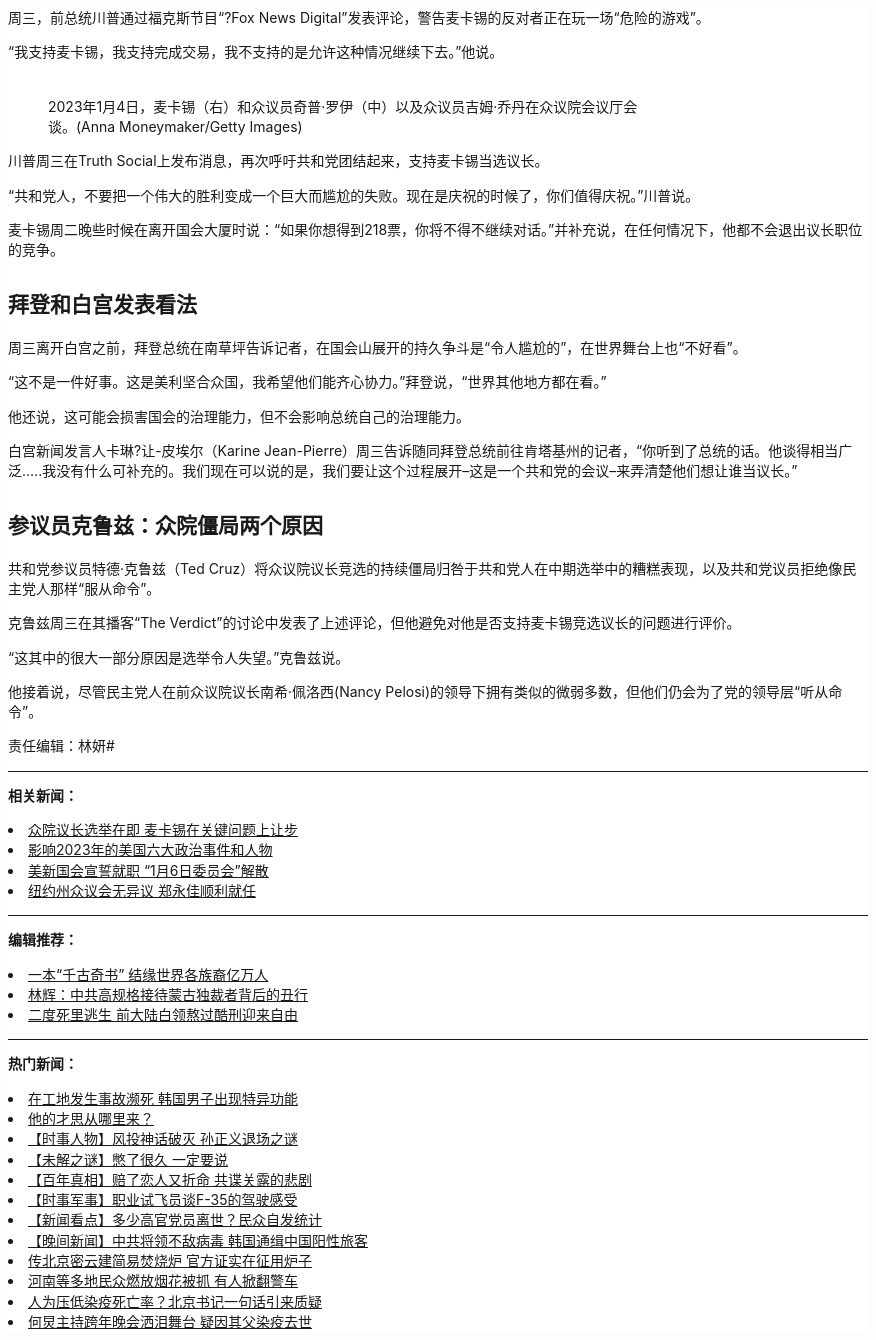 <p>周三，前总统川普通过福克斯节目“?Fox News Digital”发表评论，警告麦卡锡的反对者正在玩一场“危险的游戏”。</p>
<p>“我支持麦卡锡，我支持完成交易，我不支持的是允许这种情况继续下去。”他说。</p>
<figure id="attachment_13899486" aria-describedby="caption-attachment-13899486" style="width: 600px" class="wp-caption alignnone"><a target="_blank" href="https://i.epochtimes.com/assets/uploads/2023/01/id13899486-GettyImages-1454227207.jpg"><img class="size-large wp-image-13899486" src="https://i.epochtimes.com/assets/uploads/2023/01/id13899486-GettyImages-1454227207-600x441.jpg" alt="" width="600" b="441" /></a><figcaption id="caption-attachment-13899486" class="wp-caption-text">2023年1月4日，麦卡锡（右）和众议员奇普·罗伊（中）以及众议员吉姆·乔丹在众议院会议厅会谈。(Anna Moneymaker/Getty Images)</figcaption></figure>
<p>川普周三在Truth Social上发布消息，再次呼吁共和党团结起来，支持麦卡锡当选议长。</p>
<p>“共和党人，不要把一个伟大的胜利变成一个巨大而尴尬的失败。现在是庆祝的时候了，你们值得庆祝。”川普说。</p>
<p>麦卡锡周二晚些时候在离开国会大厦时说：“如果你想得到218票，你将不得不继续对话。”并补充说，在任何情况下，他都不会退出议长职位的竞争。</p>
<h2>拜登和白宫发表看法</h2>
<p>周三离开白宫之前，拜登总统在南草坪告诉记者，在国会山展开的持久争斗是“令人尴尬的”，在世界舞台上也“不好看”。</p>
<p>“这不是一件好事。这是美利坚合众国，我希望他们能齐心协力。”拜登说，“世界其他地方都在看。”</p>
<p>他还说，这可能会损害国会的治理能力，但不会影响总统自己的治理能力。</p>
<p>白宫新闻发言人卡琳?让-皮埃尔（Karine Jean-Pierre）周三告诉随同拜登总统前往肯塔基州的记者，“你听到了总统的话。他谈得相当广泛&#8230;..我没有什么可补充的。我们现在可以说的是，我们要让这个过程展开&#8211;这是一个共和党的会议&#8211;来弄清楚他们想让谁当议长。”</p>
<h2>参议员克鲁兹：众院僵局两个原因</h2>
<p>共和党参议员特德·克鲁兹（Ted Cruz）将众议院议长竞选的持续僵局归咎于共和党人在中期选举中的糟糕表现，以及共和党议员拒绝像民主党人那样“服从命令”。</p>
<p>克鲁兹周三在其播客“The Verdict”的讨论中发表了上述评论，但他避免对他是否支持麦卡锡竞选议长的问题进行评价。</p>
<p>“这其中的很大一部分原因是选举令人失望。”克鲁兹说。</p>
<p>他接着说，尽管民主党人在前众议院议长南希·佩洛西(Nancy Pelosi)的领导下拥有类似的微弱多数，但他们仍会为了党的领导层“听从命令”。</p>
<p>责任编辑：林妍#</p>
	
<hr>


<strong>相关新闻：</strong>
<li><a href="https://github.com/19920513/djy/blob/master/gb/23/1/2/n13898070.md#1">众院议长选举在即 麦卡锡在关键问题上让步</a></li>
<li><a href="https://github.com/19920513/djy/blob/master/gb/23/1/2/n13898118.md#1">影响2023年的美国六大政治事件和人物</a></li>
<li><a href="https://github.com/19920513/djy/blob/master/gb/23/1/3/n13898688.md#1">美新国会宣誓就职 “1月6日委员会”解散</a></li>
<li><a href="https://github.com/19920513/djy/blob/master/gb/23/1/5/n13899765.md#1">纽约州众议会无异议 郑永佳顺利就任</a></li>
<hr>


<strong>编辑推荐：</strong>
<li><a href="https://github.com/19920513/djy/blob/master/gb/20/1/6/n11772347.md#1" target="_blank">一本“千古奇书” 结缘世界各族裔亿万人</a> </li><li><a href="https://github.com/tsiac2612/djy/blob/master/gb/19/4/30/n11225005.md#1" target="_blank">林辉：中共高规格接待蒙古独裁者背后的丑行</a></li><li><a href="https://github.com/tsiac2612/djy/blob/master/gb/19/7/6/n11368594.md#1" target="_blank">二度死里逃生 前大陆白领熬过酷刑迎来自由</a></li>
<hr>

<strong>热门新闻：</strong>
<li><a href="https://github.com/19920513/djy/blob/master/gb/23/1/1/n13896689.md#1">在工地发生事故濒死 韩国男子出现特异功能</a></li>
<li><a href="https://github.com/19920513/djy/blob/master/gb/22/12/26/n13892027.md#1">他的才思从哪里来？</a></li>
<li><a href="https://github.com/19920513/djy/blob/master/gb/22/12/31/n13896520.md#1">【时事人物】风投神话破灭 孙正义退场之谜</a></li>
<li><a href="https://github.com/19920513/djy/blob/master/gb/22/12/31/n13896482.md#1">【未解之谜】憋了很久 一定要说</a></li>
<li><a href="https://github.com/19920513/djy/blob/master/gb/23/1/1/n13897337.md#1">【百年真相】赔了恋人又折命 共谍关露的悲剧</a></li>
<li><a href="https://github.com/19920513/djy/blob/master/gb/23/1/4/n13899556.md#1">【时事军事】职业试飞员谈F-35的驾驶感受</a></li>
<li><a href="https://github.com/19920513/djy/blob/master/gb/23/1/3/n13898836.md#1">【新闻看点】多少高官党员离世？民众自发统计</a></li>
<li><a href="https://github.com/19920513/djy/blob/master/gb/23/1/5/n13899961.md#1">【晚间新闻】中共将领不敌病毒 韩国通缉中国阳性旅客</a></li>
<li><a href="https://github.com/19920513/djy/blob/master/gb/23/1/3/n13898179.md#1">传北京密云建简易焚烧炉 官方证实在征用炉子</a></li>
<li><a href="https://github.com/19920513/djy/blob/master/gb/23/1/3/n13898370.md#1">河南等多地民众燃放烟花被抓 有人掀翻警车</a></li>
<li><a href="https://github.com/19920513/djy/blob/master/gb/23/1/3/n13898246.md#1">人为压低染疫死亡率？北京书记一句话引来质疑</a></li>
<li><a href="https://github.com/19920513/djy/blob/master/gb/23/1/2/n13898127.md#1">何炅主持跨年晚会洒泪舞台 疑因其父染疫去世</a></li>